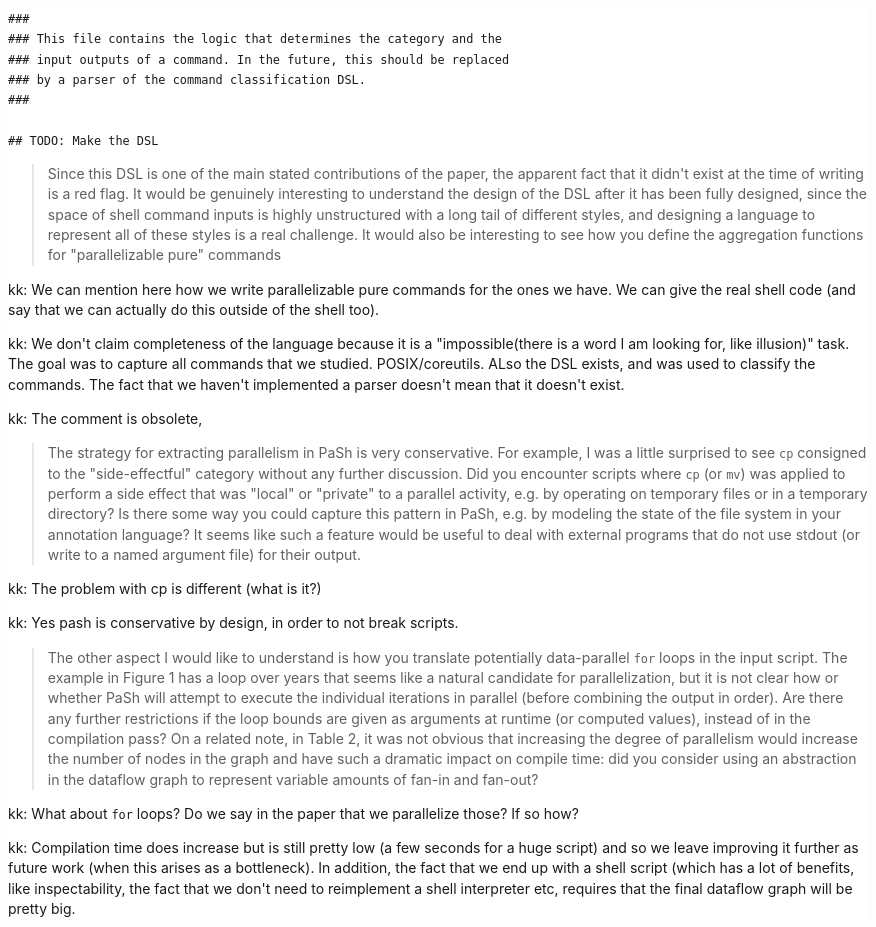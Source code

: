 ```
###
### This file contains the logic that determines the category and the
### input outputs of a command. In the future, this should be replaced
### by a parser of the command classification DSL.
###

## TODO: Make the DSL
```

> Since this DSL is one of the main stated contributions of the paper, the apparent fact that it didn't exist at the time of writing is a red flag. It would be genuinely interesting to understand the design of the DSL after it has been fully designed, since the space of shell command inputs is highly unstructured with a long tail of different styles, and designing a language to represent all of these styles is a real challenge. It would also be interesting to see how you define the aggregation functions for "parallelizable pure" commands 

kk: We can mention here how we write parallelizable pure commands for
the ones we have. We can give the real shell code (and say that we can
actually do this outside of the shell too).

kk: We don't claim completeness of the language because it is a
"impossible(there is a word I am looking for, like illusion)"
task. The goal was to capture all commands that we
studied. POSIX/coreutils. ALso the DSL exists, and was used to
classify the commands. The fact that we haven't implemented a parser
doesn't mean that it doesn't exist.

kk: The comment is obsolete, 

> The strategy for extracting parallelism in PaSh is very conservative. For example, I was a little surprised to see `cp` consigned to the "side-effectful" category without any further discussion. Did you encounter scripts where `cp` (or `mv`) was applied to perform a side effect that was "local" or "private" to a parallel activity, e.g. by operating on temporary files or in a temporary directory? Is there some way you could capture this pattern in PaSh, e.g. by modeling the state of the file system in your annotation language? It seems like such a feature would be useful to deal with external programs that do not use stdout (or write to a named argument file) for their output. 

kk: The problem with cp is different (what is it?)

kk: Yes pash is conservative by design, in order to not break scripts.

> The other aspect I would like to understand is how you translate potentially data-parallel `for` loops in the input script. The example in Figure 1 has a loop over years that seems like a natural candidate for parallelization, but it is not clear how or whether PaSh will attempt to execute the individual iterations in parallel (before combining the output in order). Are there any further restrictions if the loop bounds are given as arguments at runtime (or computed values), instead of in the compilation pass? On a related note, in Table 2, it was not obvious that increasing the degree of parallelism would increase the number of nodes in the graph and have such a dramatic impact on compile time: did you consider using an abstraction in the dataflow graph to represent variable amounts of fan-in and fan-out?

kk: What about `for` loops? Do we say in the paper that we parallelize those? If so how? 

kk: Compilation time does increase but is still pretty low (a few
seconds for a huge script) and so we leave improving it further as
future work (when this arises as a bottleneck). In addition, the fact
that we end up with a shell script (which has a lot of benefits, like
inspectability, the fact that we don't need to reimplement a shell
interpreter etc, requires that the final dataflow graph will be pretty
big.
